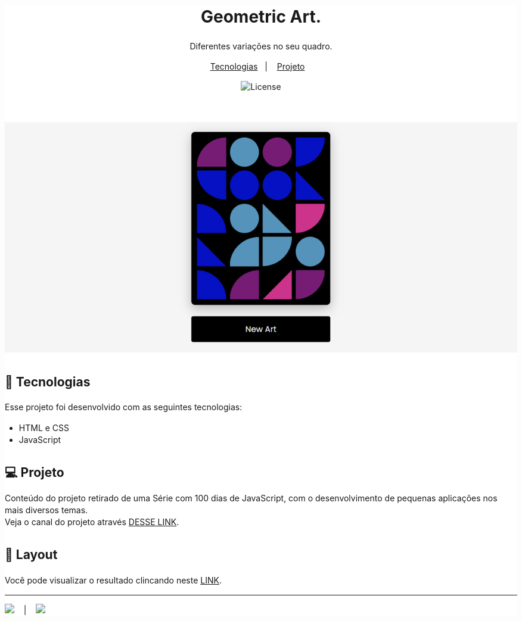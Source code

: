<h1 align="center"> Geometric Art. </h1>

<p align="center">
Diferentes variações no seu quadro.
</p>

<p align="center">
  <a href="#-tecnologias">Tecnologias</a>&nbsp;&nbsp;&nbsp;|&nbsp;&nbsp;&nbsp;
  <a href="#-projeto">Projeto</a>&nbsp;&nbsp;&nbsp;
</p>

<p align="center">
  <img alt="License" src="https://img.shields.io/static/v1?label=license&message=MIT&color=49AA26&labelColor=000000">
</p>

<br>

<p align="center">
  <img alt="Art Generator Preview" src="./assets/Preview.png" width="100%">
</p>

## 🚀 Tecnologias

Esse projeto foi desenvolvido com as seguintes tecnologias:

- HTML e CSS
- JavaScript

## 💻 Projeto

Conteúdo do projeto retirado de uma Série com 100 dias de JavaScript, com o desenvolvimento de pequenas aplicações nos mais diversos temas. <br>
Veja o canal do projeto através [DESSE LINK](https://www.youtube.com/@AsmrProg).
## 🔖 Layout

Você pode visualizar o resultado clincando neste [LINK](https://kiqprado.github.io/Geometric-Art//).

---
<div>
  <a href="https://www.linkedin.com/in/kaiqueprado/" target="_blank"><img src="https://img.shields.io/badge/LinkedIn-0077B5?style=for-the-badge&logo=linkedin&logoColor=white" target="_blank"></a>
  &nbsp;&nbsp;&nbsp;|&nbsp;&nbsp;&nbsp;
  <a href="https://www.instagram.com/kiqprado/" target="_blank"><img src="https://img.shields.io/badge/Instagram-E4405F?style=for-the-badge&logo=instagram&logoColor=white" target="_blank"></a>
 </div>